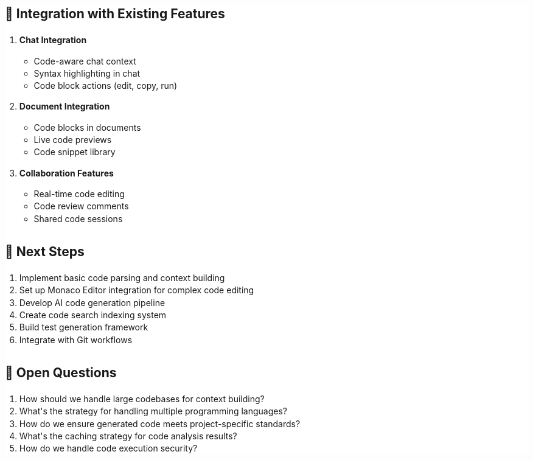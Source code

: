 ## 🤝 Integration with Existing Features

1. **Chat Integration**
   - Code-aware chat context
   - Syntax highlighting in chat
   - Code block actions (edit, copy, run)

2. **Document Integration**
   - Code blocks in documents
   - Live code previews
   - Code snippet library

3. **Collaboration Features**
   - Real-time code editing
   - Code review comments
   - Shared code sessions

## 📝 Next Steps

1. Implement basic code parsing and context building
2. Set up Monaco Editor integration for complex code editing
3. Develop AI code generation pipeline
4. Create code search indexing system
5. Build test generation framework
6. Integrate with Git workflows

## 📝 Open Questions

1. How should we handle large codebases for context building?
2. What's the strategy for handling multiple programming languages?
3. How do we ensure generated code meets project-specific standards?
4. What's the caching strategy for code analysis results?
5. How do we handle code execution security? 